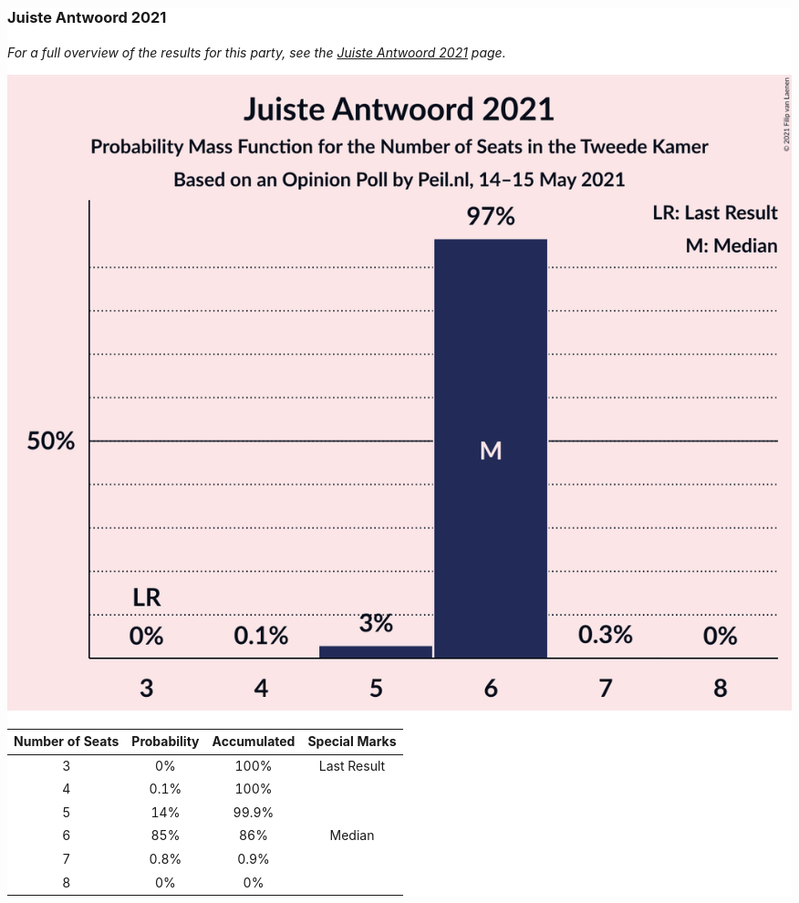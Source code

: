 ### Juiste Antwoord 2021

*For a full overview of the results for this party, see the [Juiste Antwoord 2021](party-juisteantwoord2021.html) page.*

![Graph with seats probability mass function not yet produced](2021-05-15-Peilnl-seats-pmf-juisteantwoord2021.png "Seats Probability Mass Function")

| Number of Seats | Probability | Accumulated | Special Marks |
|:---------------:|:-----------:|:-----------:|:-------------:|
| 3 | 0% | 100% | Last Result |
| 4 | 0.1% | 100% |  |
| 5 | 14% | 99.9% |  |
| 6 | 85% | 86% | Median |
| 7 | 0.8% | 0.9% |  |
| 8 | 0% | 0% |  |
